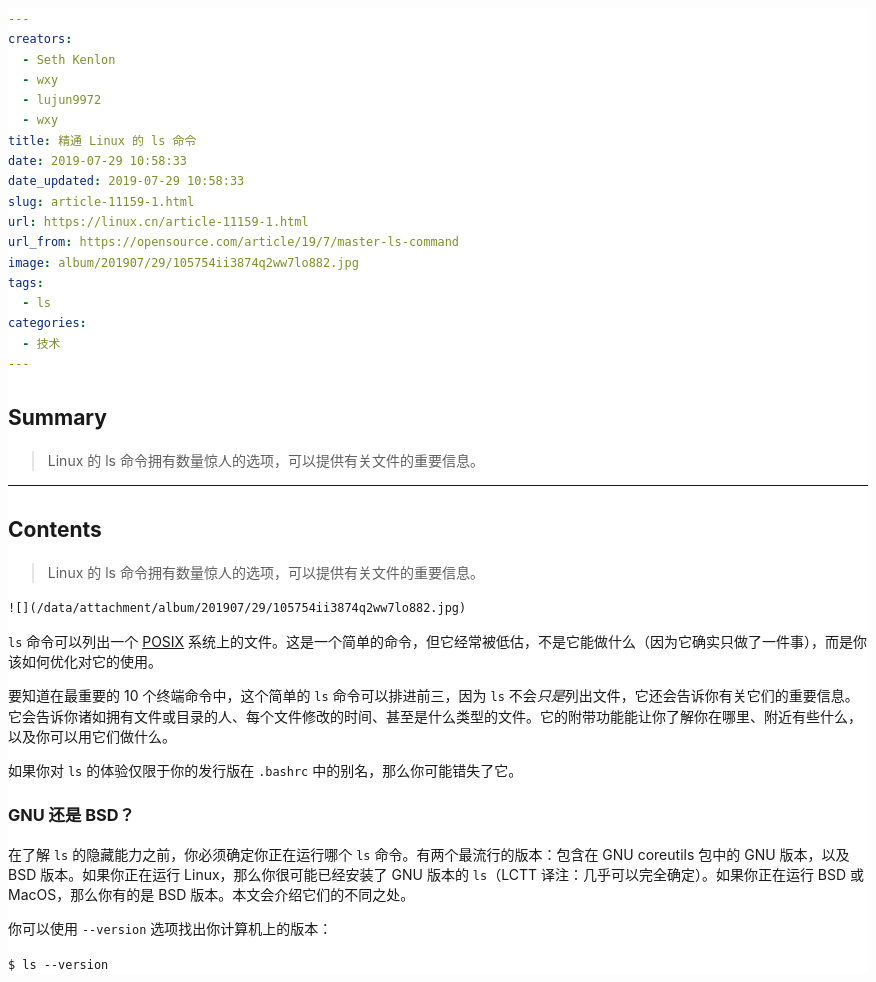 ```yaml
---
creators:
  - Seth Kenlon
  - wxy
  - lujun9972
  - wxy
title: 精通 Linux 的 ls 命令
date: 2019-07-29 10:58:33
date_updated: 2019-07-29 10:58:33
slug: article-11159-1.html
url: https://linux.cn/article-11159-1.html
url_from: https://opensource.com/article/19/7/master-ls-command
image: album/201907/29/105754ii3874q2ww7lo882.jpg
tags:
  - ls
categories:
  - 技术
---
```


## Summary

> Linux 的 ls 命令拥有数量惊人的选项，可以提供有关文件的重要信息。

***



## Contents

> 
> Linux 的 ls 命令拥有数量惊人的选项，可以提供有关文件的重要信息。
> 
> 
> 

`![](/data/attachment/album/201907/29/105754ii3874q2ww7lo882.jpg)`

`ls` 命令可以列出一个 [POSIX](https://opensource.com/article/19/7/what-posix-richard-stallman-explains) 系统上的文件。这是一个简单的命令，但它经常被低估，不是它能做什么（因为它确实只做了一件事），而是你该如何优化对它的使用。

要知道在最重要的 10 个终端命令中，这个简单的 `ls` 命令可以排进前三，因为 `ls` 不会*只是*列出文件，它还会告诉你有关它们的重要信息。它会告诉你诸如拥有文件或目录的人、每个文件修改的时间、甚至是什么类型的文件。它的附带功能能让你了解你在哪里、附近有些什么，以及你可以用它们做什么。

如果你对 `ls` 的体验仅限于你的发行版在 `.bashrc` 中的别名，那么你可能错失了它。

### GNU 还是 BSD？

在了解 `ls` 的隐藏能力之前，你必须确定你正在运行哪个 `ls` 命令。有两个最流行的版本：包含在 GNU coreutils 包中的 GNU 版本，以及 BSD 版本。如果你正在运行 Linux，那么你很可能已经安装了 GNU 版本的 `ls`（LCTT 译注：几乎可以完全确定）。如果你正在运行 BSD 或 MacOS，那么你有的是 BSD 版本。本文会介绍它们的不同之处。

你可以使用 `--version` 选项找出你计算机上的版本：

```shell
$ ls --version
```
